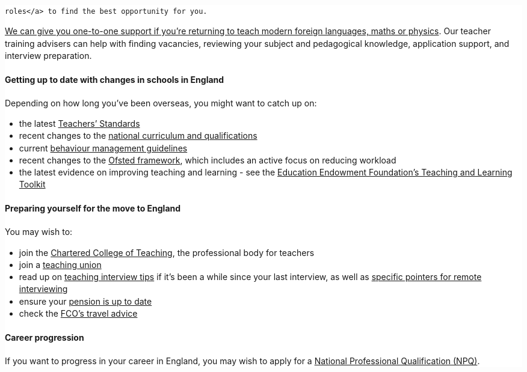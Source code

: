 	roles</a> to find the best opportunity for you.
</p>
<p>
	<a
		href="https://getintoteaching.education.gov.uk/explore-my-options/return-to-teaching/return-to-teaching-support-for-languages-maths-or-physics-returnees">We can give you one-to-one support if you’re returning to teach modern foreign languages, maths or physics</a>. Our teacher training advisers can help with finding vacancies, reviewing your subject and pedagogical knowledge, application support, and interview preparation.
</p>
<h4>Getting up to date with changes in schools in England</h4>
<p>
	Depending on how long you’ve been overseas, you might want to catch up on:
</p>
<ul>
	<li>the latest <a
		href="https://www.gov.uk/government/publications/teachers-standards">Teachers’
		Standards</a></li>
	<li>recent changes to the <a
		href="https://www.gov.uk/schools-colleges-childrens-services/curriculum-qualifications">national
		curriculum and qualifications</a></li>
	<li>current <a
		href="https://www.gov.uk/government/publications/behaviour-and-discipline-in-schools">behaviour
		management guidelines</a></li>
	<li>recent changes to the <a
		href="https://www.gov.uk/government/news/whats-changing-at-ofsted-in-autumn-2019">Ofsted
		framework</a>, which includes an active focus on reducing workload</li>
	<li>the latest evidence on improving teaching and learning - see the <a
		href="https://educationendowmentfoundation.org.uk/evidence-summaries/teaching-learning-toolkit/">Education
		Endowment Foundation’s Teaching and Learning Toolkit</a>
	</li>
</ul>
<h4>Preparing yourself for the move to England</h4>
<p>
	You may wish to:
</p>
<ul>
	<li>join the <a href="https://chartered.college/">Chartered College of
		Teaching</a>, the professional body for teachers</li>
	<li>join a <a
		href="https://www.tes.com/jobs/careers-advice/pay-and-conditions/which-teachers-union">teaching
		union</a></li>
	<li>read up on <a
		href="https://www.teachertoolkit.co.uk/2019/04/04/job-interviews/">teaching
		interview tips</a> if it’s been a while since your last interview, as
		well as <a
			href="https://www.tes.com/news/coronavirus-10-tips-acing-remote-job-interview">specific
		pointers for remote interviewing</a></li>
	<li>ensure your <a
		href="https://www.teacherspensions.co.uk/members/working-life/life-events/moving-abroad.aspx">pension
		is up to date</a></li>
	<li>check the <a href="https://www.gov.uk/foreign-travel-advice">FCO’s
		travel advice</a>
	</li>
</ul>
<h4>Career progression</h4>
<p>
	If you want to progress in your career in England, you may wish to apply for a  <a href="https://getintoteaching.education.gov.uk/life-as-a-teacher/real-life-experiences/career-progression-stories">National Professional Qualification (NPQ)</a>.
</p>
<p>